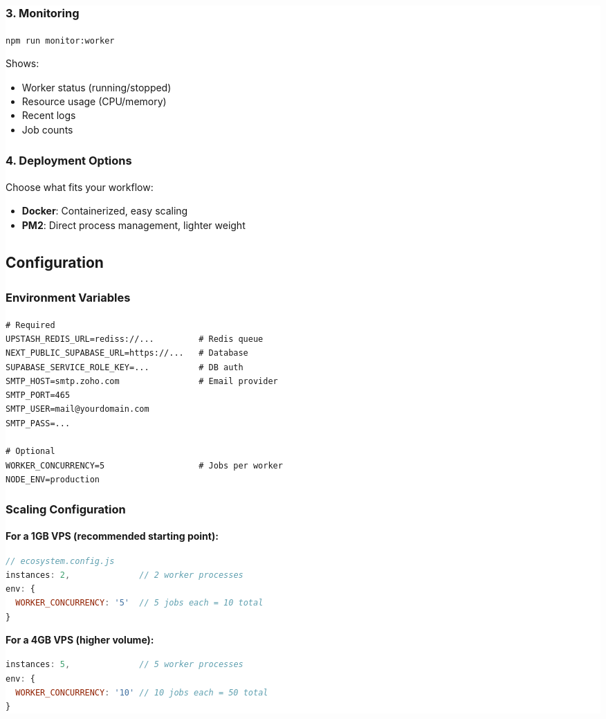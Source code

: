 ### 3. Monitoring
```bash
npm run monitor:worker
```
Shows:
- Worker status (running/stopped)
- Resource usage (CPU/memory)
- Recent logs
- Job counts

### 4. Deployment Options
Choose what fits your workflow:
- **Docker**: Containerized, easy scaling
- **PM2**: Direct process management, lighter weight

## Configuration

### Environment Variables

```env
# Required
UPSTASH_REDIS_URL=rediss://...         # Redis queue
NEXT_PUBLIC_SUPABASE_URL=https://...   # Database
SUPABASE_SERVICE_ROLE_KEY=...          # DB auth
SMTP_HOST=smtp.zoho.com                # Email provider
SMTP_PORT=465
SMTP_USER=mail@yourdomain.com
SMTP_PASS=...

# Optional
WORKER_CONCURRENCY=5                   # Jobs per worker
NODE_ENV=production
```

### Scaling Configuration

**For a 1GB VPS (recommended starting point):**
```javascript
// ecosystem.config.js
instances: 2,              // 2 worker processes
env: {
  WORKER_CONCURRENCY: '5'  // 5 jobs each = 10 total
}
```

**For a 4GB VPS (higher volume):**
```javascript
instances: 5,              // 5 worker processes
env: {
  WORKER_CONCURRENCY: '10' // 10 jobs each = 50 total
}
```
